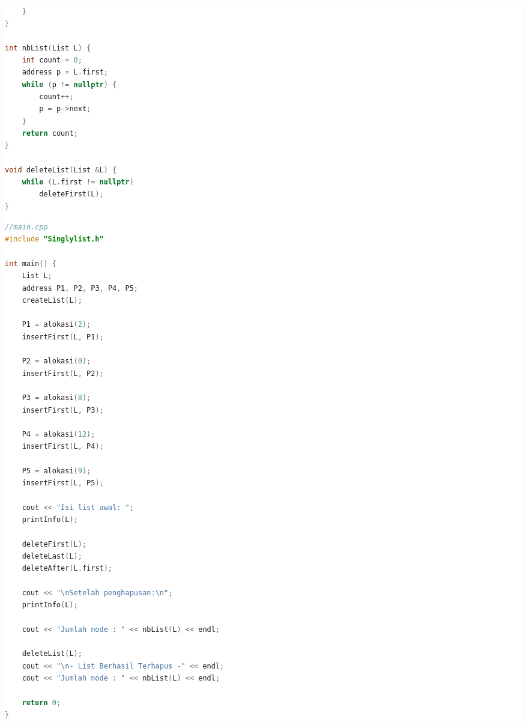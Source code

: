 ```C++
    }
}

int nbList(List L) {
    int count = 0;
    address p = L.first;
    while (p != nullptr) {
        count++;
        p = p->next;
    }
    return count;
}

void deleteList(List &L) {
    while (L.first != nullptr)
        deleteFirst(L);
}

```

```C++
//main.cpp
#include "Singlylist.h"

int main() {
    List L;
    address P1, P2, P3, P4, P5;
    createList(L);

    P1 = alokasi(2);
    insertFirst(L, P1);

    P2 = alokasi(0);
    insertFirst(L, P2);

    P3 = alokasi(8);
    insertFirst(L, P3);

    P4 = alokasi(12);
    insertFirst(L, P4);

    P5 = alokasi(9);
    insertFirst(L, P5);

    cout << "Isi list awal: ";
    printInfo(L);

    deleteFirst(L);      
    deleteLast(L);      
    deleteAfter(L.first); 

    cout << "\nSetelah penghapusan:\n";
    printInfo(L);

    cout << "Jumlah node : " << nbList(L) << endl;

    deleteList(L);
    cout << "\n- List Berhasil Terhapus -" << endl;
    cout << "Jumlah node : " << nbList(L) << endl;

    return 0;
}

```
